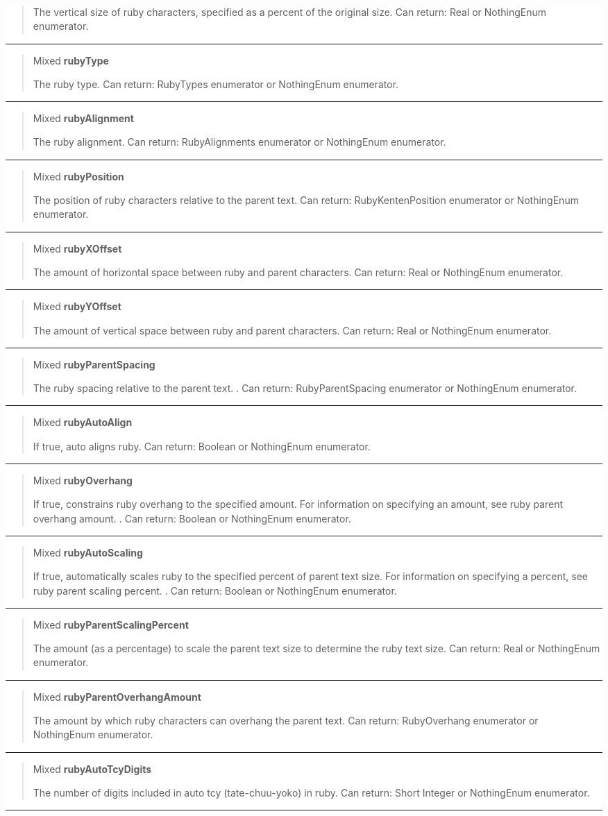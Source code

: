 > The vertical size of ruby characters, specified as a percent of the original size. Can return: Real or NothingEnum enumerator.
*** 
> Mixed **rubyType** 
>
> The ruby type. Can return: RubyTypes enumerator or NothingEnum enumerator.
*** 
> Mixed **rubyAlignment** 
>
> The ruby alignment. Can return: RubyAlignments enumerator or NothingEnum enumerator.
*** 
> Mixed **rubyPosition** 
>
> The position of ruby characters relative to the parent text. Can return: RubyKentenPosition enumerator or NothingEnum enumerator.
*** 
> Mixed **rubyXOffset** 
>
> The amount of horizontal space between ruby and parent characters. Can return: Real or NothingEnum enumerator.
*** 
> Mixed **rubyYOffset** 
>
> The amount of vertical space between ruby and parent characters. Can return: Real or NothingEnum enumerator.
*** 
> Mixed **rubyParentSpacing** 
>
> The ruby spacing relative to the parent text. . Can return: RubyParentSpacing enumerator or NothingEnum enumerator.
*** 
> Mixed **rubyAutoAlign** 
>
> If true, auto aligns ruby. Can return: Boolean or NothingEnum enumerator.
*** 
> Mixed **rubyOverhang** 
>
> If true, constrains ruby overhang to the specified amount. For information on specifying an amount, see ruby parent overhang amount. . Can return: Boolean or NothingEnum enumerator.
*** 
> Mixed **rubyAutoScaling** 
>
> If true, automatically scales ruby to the specified percent of parent text size. For information on specifying a percent, see ruby parent scaling percent. . Can return: Boolean or NothingEnum enumerator.
*** 
> Mixed **rubyParentScalingPercent** 
>
> The amount (as a percentage) to scale the parent text size to determine the ruby text size. Can return: Real or NothingEnum enumerator.
*** 
> Mixed **rubyParentOverhangAmount** 
>
> The amount by which ruby characters can overhang the parent text. Can return: RubyOverhang enumerator or NothingEnum enumerator.
*** 
> Mixed **rubyAutoTcyDigits** 
>
> The number of digits included in auto tcy (tate-chuu-yoko) in ruby. Can return: Short Integer or NothingEnum enumerator.
*** 